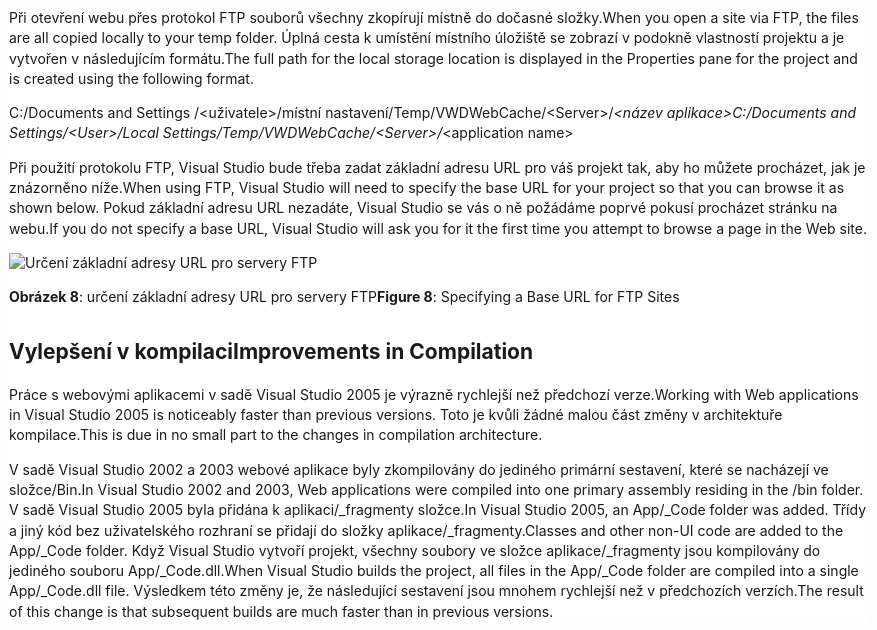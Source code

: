 <span data-ttu-id="c72a3-265">Při otevření webu přes protokol FTP souborů všechny zkopírují místně do dočasné složky.</span><span class="sxs-lookup"><span data-stu-id="c72a3-265">When you open a site via FTP, the files are all copied locally to your temp folder.</span></span> <span data-ttu-id="c72a3-266">Úplná cesta k umístění místního úložiště se zobrazí v podokně vlastností projektu a je vytvořen v následujícím formátu.</span><span class="sxs-lookup"><span data-stu-id="c72a3-266">The full path for the local storage location is displayed in the Properties pane for the project and is created using the following format.</span></span>

<span data-ttu-id="c72a3-267">C:/Documents and Settings /&lt;uživatele&gt;/místní nastavení/Temp/VWDWebCache/&lt;Server&gt;/_&lt;název aplikace&gt;</span><span class="sxs-lookup"><span data-stu-id="c72a3-267">C:/Documents and Settings/&lt;User&gt;/Local Settings/Temp/VWDWebCache/&lt;Server&gt;/_&lt;application name&gt;</span></span>

<span data-ttu-id="c72a3-268">Při použití protokolu FTP, Visual Studio bude třeba zadat základní adresu URL pro váš projekt tak, aby ho můžete procházet, jak je znázorněno níže.</span><span class="sxs-lookup"><span data-stu-id="c72a3-268">When using FTP, Visual Studio will need to specify the base URL for your project so that you can browse it as shown below.</span></span> <span data-ttu-id="c72a3-269">Pokud základní adresu URL nezadáte, Visual Studio se vás o ně požádáme poprvé pokusí procházet stránku na webu.</span><span class="sxs-lookup"><span data-stu-id="c72a3-269">If you do not specify a base URL, Visual Studio will ask you for it the first time you attempt to browse a page in the Web site.</span></span>


![Určení základní adresy URL pro servery FTP](improvements-in-visual-studio-2005/_static/image5.jpg)

<span data-ttu-id="c72a3-271">**Obrázek 8**: určení základní adresy URL pro servery FTP</span><span class="sxs-lookup"><span data-stu-id="c72a3-271">**Figure 8**: Specifying a Base URL for FTP Sites</span></span>


## <a name="improvements-in-compilation"></a><span data-ttu-id="c72a3-272">Vylepšení v kompilaci</span><span class="sxs-lookup"><span data-stu-id="c72a3-272">Improvements in Compilation</span></span>

<span data-ttu-id="c72a3-273">Práce s webovými aplikacemi v sadě Visual Studio 2005 je výrazně rychlejší než předchozí verze.</span><span class="sxs-lookup"><span data-stu-id="c72a3-273">Working with Web applications in Visual Studio 2005 is noticeably faster than previous versions.</span></span> <span data-ttu-id="c72a3-274">Toto je kvůli žádné malou část změny v architektuře kompilace.</span><span class="sxs-lookup"><span data-stu-id="c72a3-274">This is due in no small part to the changes in compilation architecture.</span></span>

<span data-ttu-id="c72a3-275">V sadě Visual Studio 2002 a 2003 webové aplikace byly zkompilovány do jediného primární sestavení, které se nacházejí ve složce/Bin.</span><span class="sxs-lookup"><span data-stu-id="c72a3-275">In Visual Studio 2002 and 2003, Web applications were compiled into one primary assembly residing in the /bin folder.</span></span> <span data-ttu-id="c72a3-276">V sadě Visual Studio 2005 byla přidána k aplikaci/_fragmenty složce.</span><span class="sxs-lookup"><span data-stu-id="c72a3-276">In Visual Studio 2005, an App/_Code folder was added.</span></span> <span data-ttu-id="c72a3-277">Třídy a jiný kód bez uživatelského rozhraní se přidají do složky aplikace/_fragmenty.</span><span class="sxs-lookup"><span data-stu-id="c72a3-277">Classes and other non-UI code are added to the App/_Code folder.</span></span> <span data-ttu-id="c72a3-278">Když Visual Studio vytvoří projekt, všechny soubory ve složce aplikace/_fragmenty jsou kompilovány do jediného souboru App/_Code.dll.</span><span class="sxs-lookup"><span data-stu-id="c72a3-278">When Visual Studio builds the project, all files in the App/_Code folder are compiled into a single App/_Code.dll file.</span></span> <span data-ttu-id="c72a3-279">Výsledkem této změny je, že následující sestavení jsou mnohem rychlejší než v předchozích verzích.</span><span class="sxs-lookup"><span data-stu-id="c72a3-279">The result of this change is that subsequent builds are much faster than in previous versions.</span></span>
